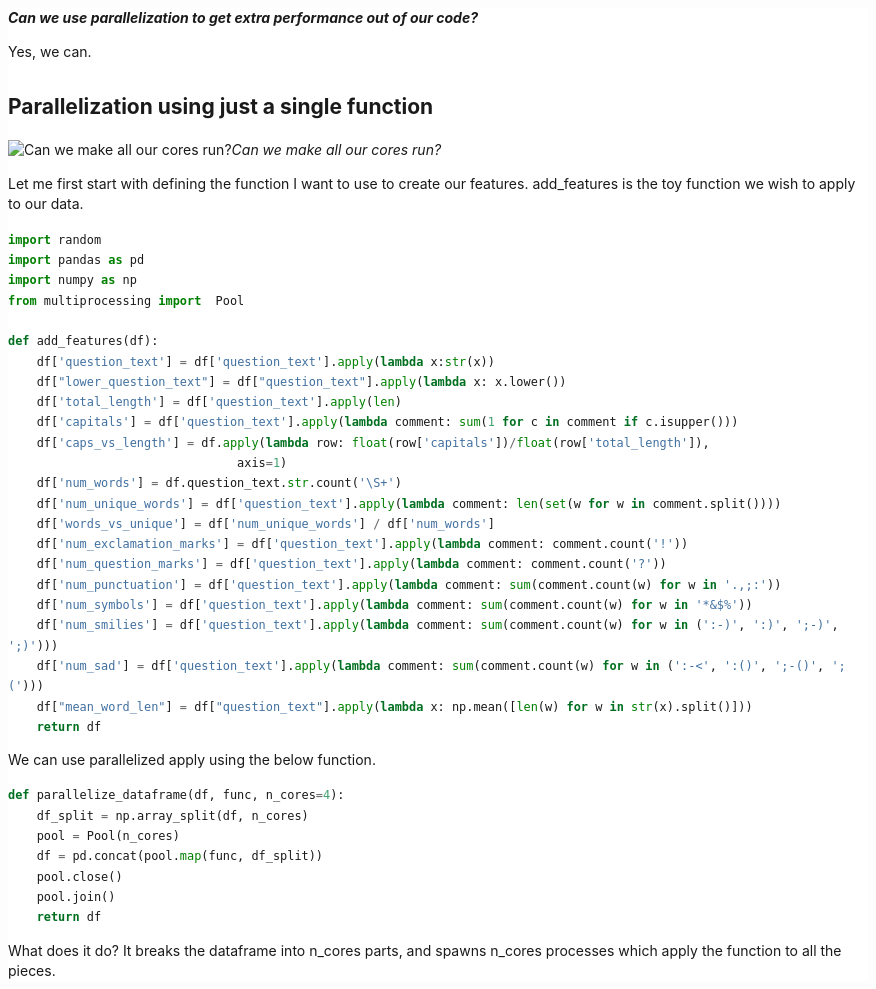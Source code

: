 ***Can we use parallelization to get extra performance out of our code?***

Yes, we can.

## Parallelization using just a single function

![Can we make all our cores run?](https://cdn-images-1.medium.com/max/8576/0*ltZjDNBvTB54UM6a)*Can we make all our cores run?*

Let me first start with defining the function I want to use to create our features. add_features is the toy function we wish to apply to our data.

```py
import random
import pandas as pd
import numpy as np
from multiprocessing import  Pool

def add_features(df):
    df['question_text'] = df['question_text'].apply(lambda x:str(x))
    df["lower_question_text"] = df["question_text"].apply(lambda x: x.lower())
    df['total_length'] = df['question_text'].apply(len)
    df['capitals'] = df['question_text'].apply(lambda comment: sum(1 for c in comment if c.isupper()))
    df['caps_vs_length'] = df.apply(lambda row: float(row['capitals'])/float(row['total_length']),
                                axis=1)
    df['num_words'] = df.question_text.str.count('\S+')
    df['num_unique_words'] = df['question_text'].apply(lambda comment: len(set(w for w in comment.split())))
    df['words_vs_unique'] = df['num_unique_words'] / df['num_words'] 
    df['num_exclamation_marks'] = df['question_text'].apply(lambda comment: comment.count('!'))
    df['num_question_marks'] = df['question_text'].apply(lambda comment: comment.count('?'))
    df['num_punctuation'] = df['question_text'].apply(lambda comment: sum(comment.count(w) for w in '.,;:'))
    df['num_symbols'] = df['question_text'].apply(lambda comment: sum(comment.count(w) for w in '*&$%'))
    df['num_smilies'] = df['question_text'].apply(lambda comment: sum(comment.count(w) for w in (':-)', ':)', ';-)', ';)')))
    df['num_sad'] = df['question_text'].apply(lambda comment: sum(comment.count(w) for w in (':-<', ':()', ';-()', ';(')))
    df["mean_word_len"] = df["question_text"].apply(lambda x: np.mean([len(w) for w in str(x).split()]))
    return df
```

We can use parallelized apply using the below function.

```py
def parallelize_dataframe(df, func, n_cores=4):
    df_split = np.array_split(df, n_cores)
    pool = Pool(n_cores)
    df = pd.concat(pool.map(func, df_split))
    pool.close()
    pool.join()
    return df
```
What does it do? It breaks the dataframe into n_cores parts, and spawns n_cores processes which apply the function to all the pieces.
